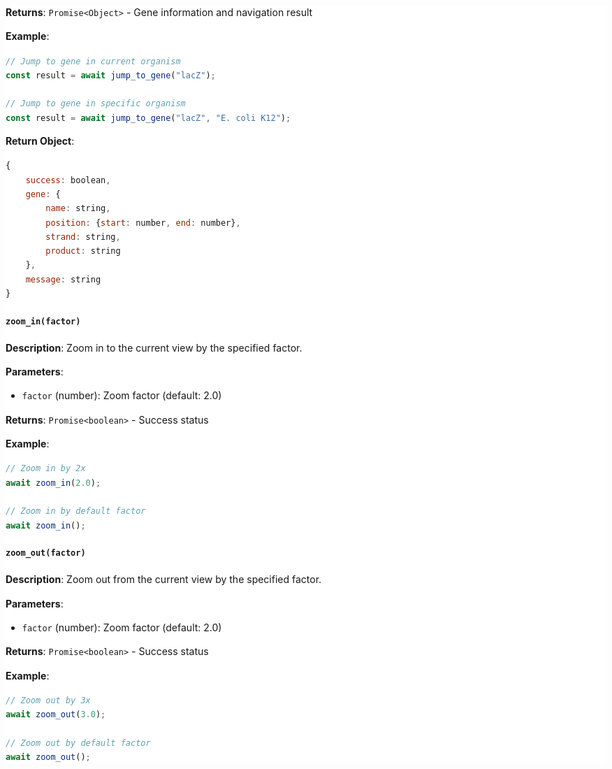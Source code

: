 **Returns**: `Promise<Object>` - Gene information and navigation result

**Example**:
```javascript
// Jump to gene in current organism
const result = await jump_to_gene("lacZ");

// Jump to gene in specific organism
const result = await jump_to_gene("lacZ", "E. coli K12");
```

**Return Object**:
```javascript
{
    success: boolean,
    gene: {
        name: string,
        position: {start: number, end: number},
        strand: string,
        product: string
    },
    message: string
}
```

#### `zoom_in(factor)`

**Description**: Zoom in to the current view by the specified factor.

**Parameters**:
- `factor` (number): Zoom factor (default: 2.0)

**Returns**: `Promise<boolean>` - Success status

**Example**:
```javascript
// Zoom in by 2x
await zoom_in(2.0);

// Zoom in by default factor
await zoom_in();
```

#### `zoom_out(factor)`

**Description**: Zoom out from the current view by the specified factor.

**Parameters**:
- `factor` (number): Zoom factor (default: 2.0)

**Returns**: `Promise<boolean>` - Success status

**Example**:
```javascript
// Zoom out by 3x
await zoom_out(3.0);

// Zoom out by default factor
await zoom_out();
```
